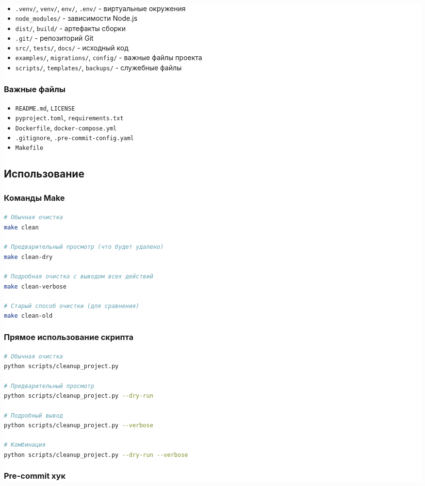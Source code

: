 - `.venv/`, `venv/`, `env/`, `.env/` - виртуальные окружения
- `node_modules/` - зависимости Node.js
- `dist/`, `build/` - артефакты сборки
- `.git/` - репозиторий Git
- `src/`, `tests/`, `docs/` - исходный код
- `examples/`, `migrations/`, `config/` - важные файлы проекта
- `scripts/`, `templates/`, `backups/` - служебные файлы

### Важные файлы

- `README.md`, `LICENSE`
- `pyproject.toml`, `requirements.txt`
- `Dockerfile`, `docker-compose.yml`
- `.gitignore`, `.pre-commit-config.yaml`
- `Makefile`

## Использование

### Команды Make

```bash
# Обычная очистка
make clean

# Предварительный просмотр (что будет удалено)
make clean-dry

# Подробная очистка с выводом всех действий
make clean-verbose

# Старый способ очистки (для сравнения)
make clean-old
```

### Прямое использование скрипта

```bash
# Обычная очистка
python scripts/cleanup_project.py

# Предварительный просмотр
python scripts/cleanup_project.py --dry-run

# Подробный вывод
python scripts/cleanup_project.py --verbose

# Комбинация
python scripts/cleanup_project.py --dry-run --verbose
```

### Pre-commit хук
